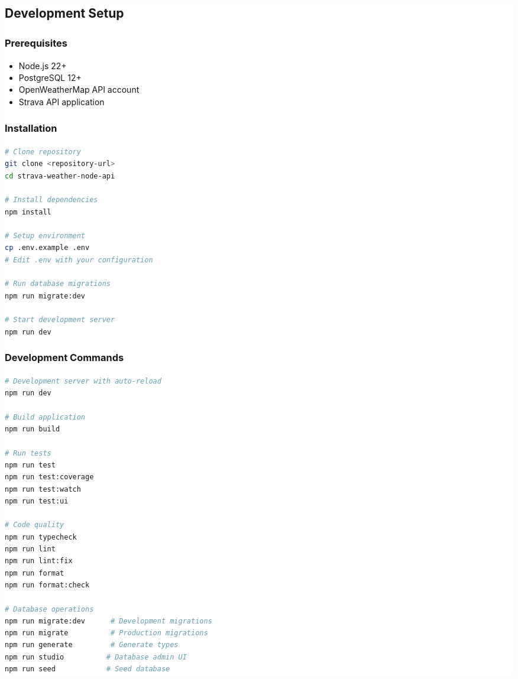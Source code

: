 ## Development Setup

### Prerequisites
- Node.js 22+
- PostgreSQL 12+
- OpenWeatherMap API account
- Strava API application

### Installation
```bash
# Clone repository
git clone <repository-url>
cd strava-weather-node-api

# Install dependencies
npm install

# Setup environment
cp .env.example .env
# Edit .env with your configuration

# Run database migrations
npm run migrate:dev

# Start development server
npm run dev
```

### Development Commands
```bash
# Development server with auto-reload
npm run dev

# Build application
npm run build

# Run tests
npm run test
npm run test:coverage
npm run test:watch
npm run test:ui

# Code quality
npm run typecheck
npm run lint
npm run lint:fix
npm run format
npm run format:check

# Database operations
npm run migrate:dev      # Development migrations
npm run migrate          # Production migrations
npm run generate         # Generate types
npm run studio          # Database admin UI
npm run seed            # Seed database
```
